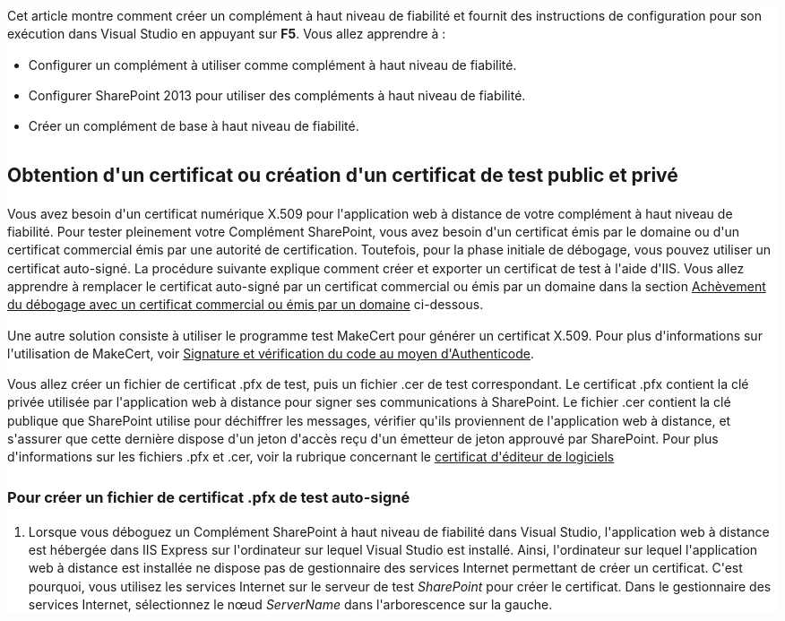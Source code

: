    
    

Cet article montre comment créer un complément à haut niveau de fiabilité et fournit des instructions de configuration pour son exécution dans Visual Studio en appuyant sur **F5**. Vous allez apprendre à :
  
    
    

- Configurer un complément à utiliser comme complément à haut niveau de fiabilité.
    
  
- Configurer SharePoint 2013 pour utiliser des compléments à haut niveau de fiabilité.
    
  
- Créer un complément de base à haut niveau de fiabilité.
    
  

## Obtention d'un certificat ou création d'un certificat de test public et privé
<a name="Cert2"> </a>

Vous avez besoin d'un certificat numérique X.509 pour l'application web à distance de votre complément à haut niveau de fiabilité. Pour tester pleinement votre Complément SharePoint, vous avez besoin d'un certificat émis par le domaine ou d'un certificat commercial émis par une autorité de certification. Toutefois, pour la phase initiale de débogage, vous pouvez utiliser un certificat auto-signé. La procédure suivante explique comment créer et exporter un certificat de test à l'aide d'IIS. Vous allez apprendre à remplacer le certificat auto-signé par un certificat commercial ou émis par un domaine dans la section  [Achèvement du débogage avec un certificat commercial ou émis par un domaine](#NewCertificate) ci-dessous.
  
    
    
Une autre solution consiste à utiliser le programme test MakeCert pour générer un certificat X.509. Pour plus d'informations sur l'utilisation de MakeCert, voir  [Signature et vérification du code au moyen d'Authenticode](http://msdn.microsoft.com/fr-fr/library/ms537364%28VS.85%29.aspx).
  
    
    
Vous allez créer un fichier de certificat .pfx de test, puis un fichier .cer de test correspondant. Le certificat .pfx contient la clé privée utilisée par l'application web à distance pour signer ses communications à SharePoint. Le fichier .cer contient la clé publique que SharePoint utilise pour déchiffrer les messages, vérifier qu'ils proviennent de l'application web à distance, et s'assurer que cette dernière dispose d'un jeton d'accès reçu d'un émetteur de jeton approuvé par SharePoint. Pour plus d'informations sur les fichiers .pfx et .cer, voir la rubrique concernant le  [certificat d'éditeur de logiciels](http://msdn.microsoft.com/fr-fr/library/windows/hardware/ff552299%28v=vs.85%29.aspx)
  
    
    

### Pour créer un fichier de certificat .pfx de test auto-signé


1. Lorsque vous déboguez un Complément SharePoint à haut niveau de fiabilité dans Visual Studio, l'application web à distance est hébergée dans IIS Express sur l'ordinateur sur lequel Visual Studio est installé. Ainsi, l'ordinateur sur lequel l'application web à distance est installée ne dispose pas de gestionnaire des services Internet permettant de créer un certificat. C'est pourquoi, vous utilisez les services Internet sur le serveur de test  *SharePoint*  pour créer le certificat. Dans le gestionnaire des services Internet, sélectionnez le nœud _ServerName_ dans l'arborescence sur la gauche.
    